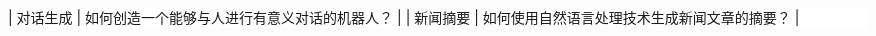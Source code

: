 | 对话生成                                 | 如何创造一个能够与人进行有意义对话的机器人？                                                                                                                                                                                                                                                                                                                                                                                                                                                                                                                                                                                                                                                                                                                                                                                                                                                                                                                                                                                                                                                                                                                                                                                                                                                                                                                                                                                                                                                                                                                                                                                                                                                                                                                                                                                                                                                                                                                                                                                                                                                                                                                                                                                                                                                                                                                                                                                                                                                                                                                                                                                                                                                                                                                                                                                                                                                                          |
| 新闻摘要                                 | 如何使用自然语言处理技术生成新闻文章的摘要？                                                                                                                                                                                                                                                                                                                                                                                                                                                                                                                                                                                                                                                                                                                                                                                                                                                                                                                                                                                                                                                                                                                                                                                                                                                                                                                                                                                                                                                                                                                                                                                                                                                                                                                                                                                                                                                                                                                                                                                                                                                                                                                                                                                                                                                                                                                                                                                                                                                                                                                                                                                                                                                                                                                                                                                                                                                                              |